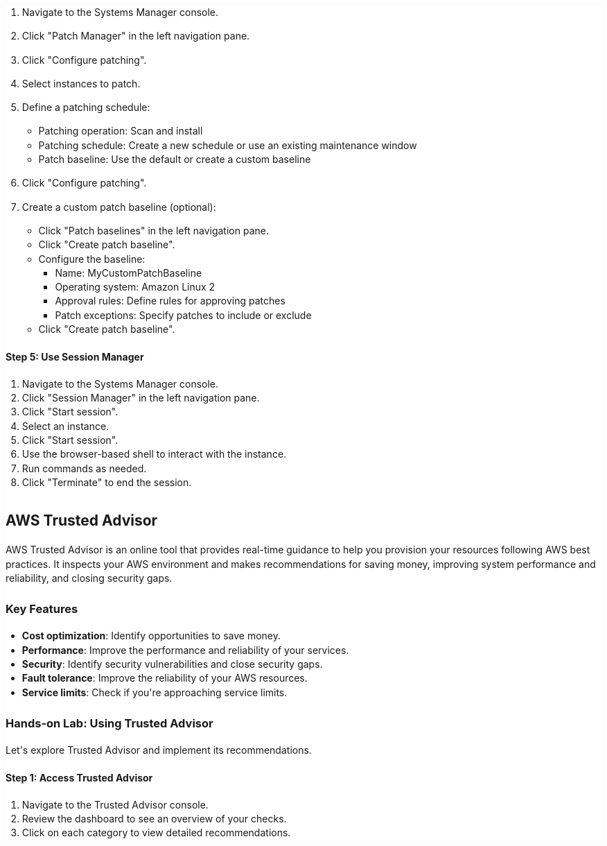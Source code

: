 1. Navigate to the Systems Manager console.
2. Click "Patch Manager" in the left navigation pane.
3. Click "Configure patching".
4. Select instances to patch.
5. Define a patching schedule:
   - Patching operation: Scan and install
   - Patching schedule: Create a new schedule or use an existing maintenance window
   - Patch baseline: Use the default or create a custom baseline
6. Click "Configure patching".

7. Create a custom patch baseline (optional):
   - Click "Patch baselines" in the left navigation pane.
   - Click "Create patch baseline".
   - Configure the baseline:
     - Name: MyCustomPatchBaseline
     - Operating system: Amazon Linux 2
     - Approval rules: Define rules for approving patches
     - Patch exceptions: Specify patches to include or exclude
   - Click "Create patch baseline".

#### Step 5: Use Session Manager

1. Navigate to the Systems Manager console.
2. Click "Session Manager" in the left navigation pane.
3. Click "Start session".
4. Select an instance.
5. Click "Start session".
6. Use the browser-based shell to interact with the instance.
7. Run commands as needed.
8. Click "Terminate" to end the session.

## AWS Trusted Advisor

AWS Trusted Advisor is an online tool that provides real-time guidance to help you provision your resources following AWS best practices. It inspects your AWS environment and makes recommendations for saving money, improving system performance and reliability, and closing security gaps.

### Key Features

- **Cost optimization**: Identify opportunities to save money.
- **Performance**: Improve the performance and reliability of your services.
- **Security**: Identify security vulnerabilities and close security gaps.
- **Fault tolerance**: Improve the reliability of your AWS resources.
- **Service limits**: Check if you're approaching service limits.

### Hands-on Lab: Using Trusted Advisor

Let's explore Trusted Advisor and implement its recommendations.

#### Step 1: Access Trusted Advisor

1. Navigate to the Trusted Advisor console.
2. Review the dashboard to see an overview of your checks.
3. Click on each category to view detailed recommendations.
